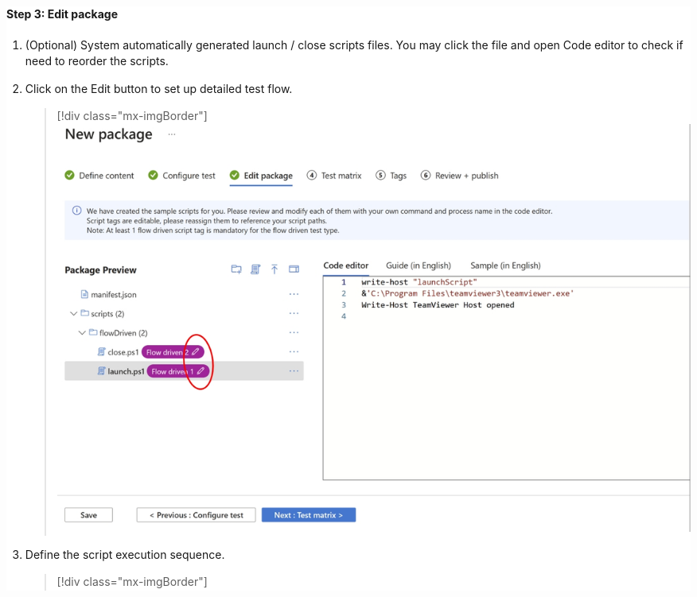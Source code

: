 #### <a name="Edit_1"></a>Step 3: Edit package

1. (Optional) System automatically generated launch / close scripts files. You may click the file and open Code editor to check if need to reorder the scripts.
2. Click on the Edit button to set up detailed test flow.
    > [!div class="mx-imgBorder"]
    > [![Screenshot of edit package page of flow driven test.](Media/import-intune-credentials-17.png)](Media/import-intune-credentials-17.png#lightbox)

3. Define the script execution sequence.
    > [!div class="mx-imgBorder"]